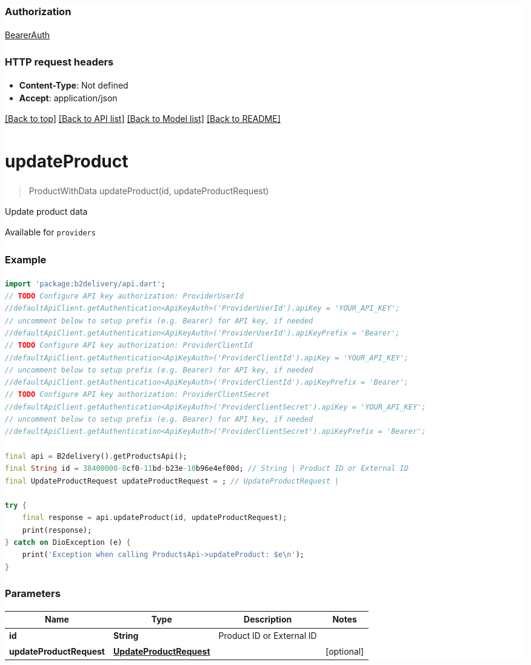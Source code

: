 ### Authorization

[BearerAuth](../README.md#BearerAuth)

### HTTP request headers

 - **Content-Type**: Not defined
 - **Accept**: application/json

[[Back to top]](#) [[Back to API list]](../README.md#documentation-for-api-endpoints) [[Back to Model list]](../README.md#documentation-for-models) [[Back to README]](../README.md)

# **updateProduct**
> ProductWithData updateProduct(id, updateProductRequest)

Update product data

Available for `providers`

### Example
```dart
import 'package:b2delivery/api.dart';
// TODO Configure API key authorization: ProviderUserId
//defaultApiClient.getAuthentication<ApiKeyAuth>('ProviderUserId').apiKey = 'YOUR_API_KEY';
// uncomment below to setup prefix (e.g. Bearer) for API key, if needed
//defaultApiClient.getAuthentication<ApiKeyAuth>('ProviderUserId').apiKeyPrefix = 'Bearer';
// TODO Configure API key authorization: ProviderClientId
//defaultApiClient.getAuthentication<ApiKeyAuth>('ProviderClientId').apiKey = 'YOUR_API_KEY';
// uncomment below to setup prefix (e.g. Bearer) for API key, if needed
//defaultApiClient.getAuthentication<ApiKeyAuth>('ProviderClientId').apiKeyPrefix = 'Bearer';
// TODO Configure API key authorization: ProviderClientSecret
//defaultApiClient.getAuthentication<ApiKeyAuth>('ProviderClientSecret').apiKey = 'YOUR_API_KEY';
// uncomment below to setup prefix (e.g. Bearer) for API key, if needed
//defaultApiClient.getAuthentication<ApiKeyAuth>('ProviderClientSecret').apiKeyPrefix = 'Bearer';

final api = B2delivery().getProductsApi();
final String id = 38400000-8cf0-11bd-b23e-10b96e4ef00d; // String | Product ID or External ID
final UpdateProductRequest updateProductRequest = ; // UpdateProductRequest | 

try {
    final response = api.updateProduct(id, updateProductRequest);
    print(response);
} catch on DioException (e) {
    print('Exception when calling ProductsApi->updateProduct: $e\n');
}
```

### Parameters

Name | Type | Description  | Notes
------------- | ------------- | ------------- | -------------
 **id** | **String**| Product ID or External ID | 
 **updateProductRequest** | [**UpdateProductRequest**](UpdateProductRequest.md)|  | [optional] 
